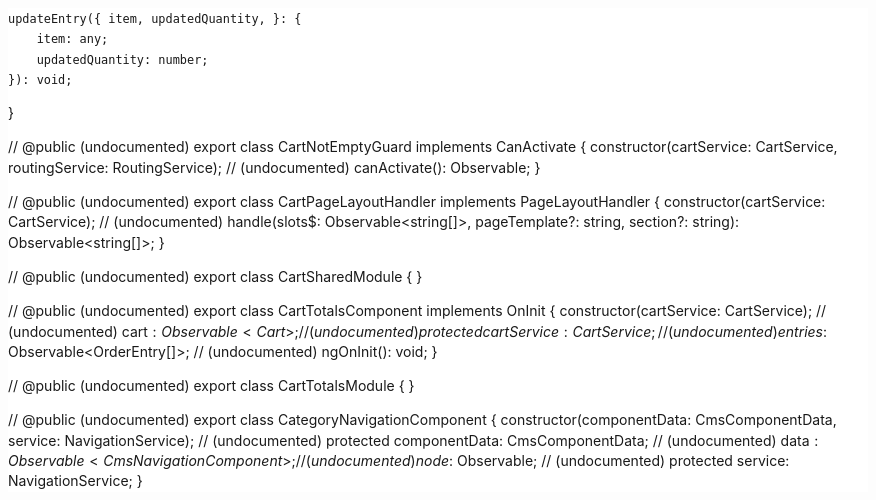     updateEntry({ item, updatedQuantity, }: {
        item: any;
        updatedQuantity: number;
    }): void;
}

// @public (undocumented)
export class CartNotEmptyGuard implements CanActivate {
    constructor(cartService: CartService, routingService: RoutingService);
    // (undocumented)
    canActivate(): Observable<boolean>;
    }

// @public (undocumented)
export class CartPageLayoutHandler implements PageLayoutHandler {
    constructor(cartService: CartService);
    // (undocumented)
    handle(slots$: Observable<string[]>, pageTemplate?: string, section?: string): Observable<string[]>;
}

// @public (undocumented)
export class CartSharedModule {
}

// @public (undocumented)
export class CartTotalsComponent implements OnInit {
    constructor(cartService: CartService);
    // (undocumented)
    cart$: Observable<Cart>;
    // (undocumented)
    protected cartService: CartService;
    // (undocumented)
    entries$: Observable<OrderEntry[]>;
    // (undocumented)
    ngOnInit(): void;
}

// @public (undocumented)
export class CartTotalsModule {
}

// @public (undocumented)
export class CategoryNavigationComponent {
    constructor(componentData: CmsComponentData<CmsNavigationComponent>, service: NavigationService);
    // (undocumented)
    protected componentData: CmsComponentData<CmsNavigationComponent>;
    // (undocumented)
    data$: Observable<CmsNavigationComponent>;
    // (undocumented)
    node$: Observable<NavigationNode>;
    // (undocumented)
    protected service: NavigationService;
}
